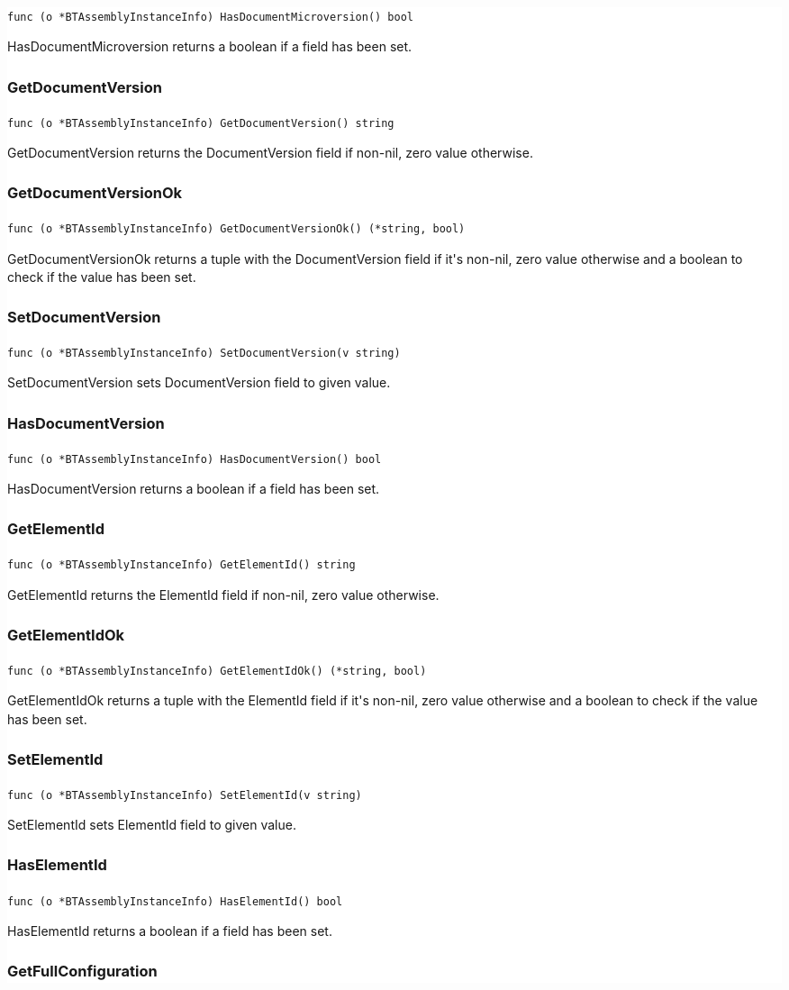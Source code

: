 `func (o *BTAssemblyInstanceInfo) HasDocumentMicroversion() bool`

HasDocumentMicroversion returns a boolean if a field has been set.

### GetDocumentVersion

`func (o *BTAssemblyInstanceInfo) GetDocumentVersion() string`

GetDocumentVersion returns the DocumentVersion field if non-nil, zero value otherwise.

### GetDocumentVersionOk

`func (o *BTAssemblyInstanceInfo) GetDocumentVersionOk() (*string, bool)`

GetDocumentVersionOk returns a tuple with the DocumentVersion field if it's non-nil, zero value otherwise
and a boolean to check if the value has been set.

### SetDocumentVersion

`func (o *BTAssemblyInstanceInfo) SetDocumentVersion(v string)`

SetDocumentVersion sets DocumentVersion field to given value.

### HasDocumentVersion

`func (o *BTAssemblyInstanceInfo) HasDocumentVersion() bool`

HasDocumentVersion returns a boolean if a field has been set.

### GetElementId

`func (o *BTAssemblyInstanceInfo) GetElementId() string`

GetElementId returns the ElementId field if non-nil, zero value otherwise.

### GetElementIdOk

`func (o *BTAssemblyInstanceInfo) GetElementIdOk() (*string, bool)`

GetElementIdOk returns a tuple with the ElementId field if it's non-nil, zero value otherwise
and a boolean to check if the value has been set.

### SetElementId

`func (o *BTAssemblyInstanceInfo) SetElementId(v string)`

SetElementId sets ElementId field to given value.

### HasElementId

`func (o *BTAssemblyInstanceInfo) HasElementId() bool`

HasElementId returns a boolean if a field has been set.

### GetFullConfiguration
